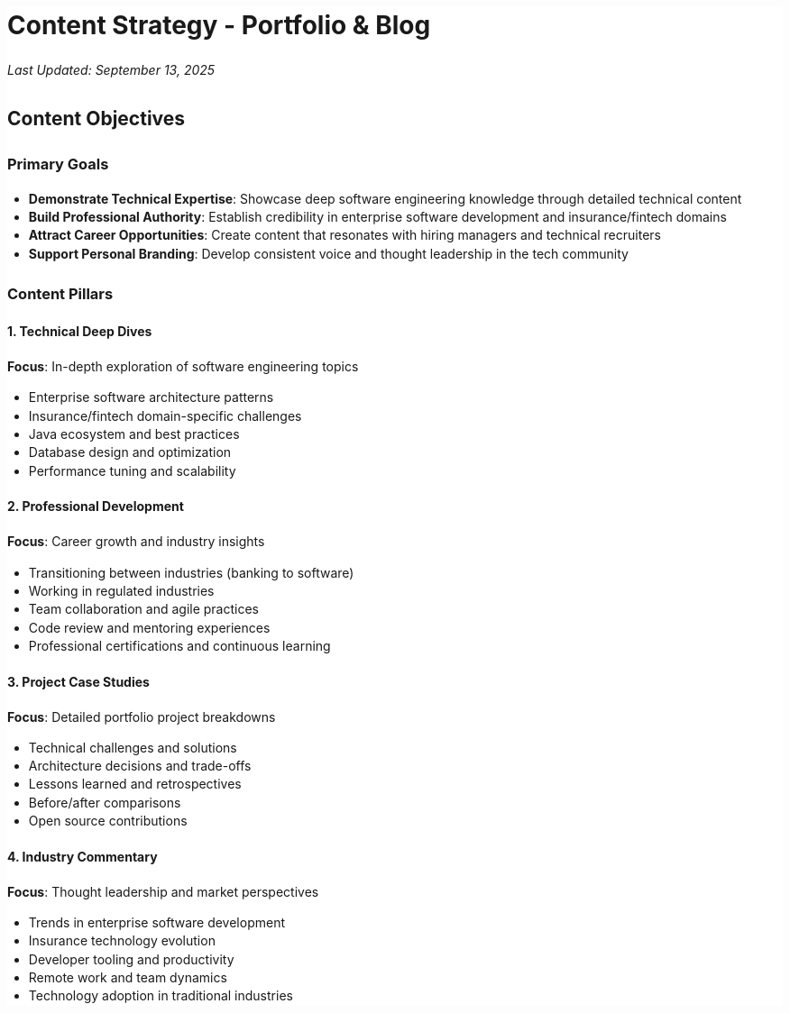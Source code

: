 # Content Strategy - Portfolio & Blog

*Last Updated: September 13, 2025*

## Content Objectives

### Primary Goals
- **Demonstrate Technical Expertise**: Showcase deep software engineering knowledge through detailed technical content
- **Build Professional Authority**: Establish credibility in enterprise software development and insurance/fintech domains
- **Attract Career Opportunities**: Create content that resonates with hiring managers and technical recruiters
- **Support Personal Branding**: Develop consistent voice and thought leadership in the tech community

### Content Pillars

#### 1. Technical Deep Dives
**Focus**: In-depth exploration of software engineering topics
- Enterprise software architecture patterns
- Insurance/fintech domain-specific challenges
- Java ecosystem and best practices
- Database design and optimization
- Performance tuning and scalability

#### 2. Professional Development
**Focus**: Career growth and industry insights
- Transitioning between industries (banking to software)
- Working in regulated industries
- Team collaboration and agile practices
- Code review and mentoring experiences
- Professional certifications and continuous learning

#### 3. Project Case Studies
**Focus**: Detailed portfolio project breakdowns
- Technical challenges and solutions
- Architecture decisions and trade-offs
- Lessons learned and retrospectives
- Before/after comparisons
- Open source contributions

#### 4. Industry Commentary
**Focus**: Thought leadership and market perspectives
- Trends in enterprise software development
- Insurance technology evolution
- Developer tooling and productivity
- Remote work and team dynamics
- Technology adoption in traditional industries
